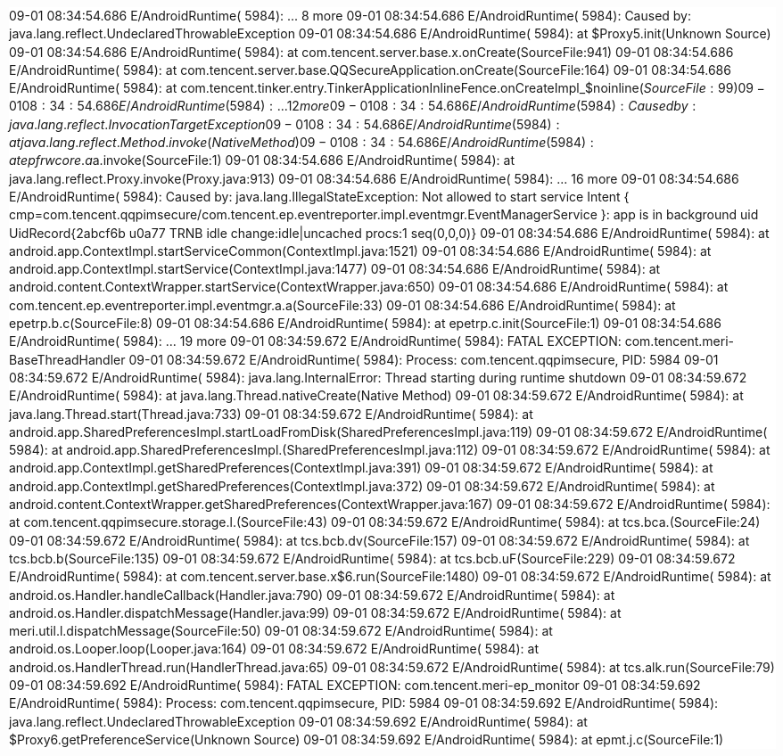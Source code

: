 09-01 08:34:54.686 E/AndroidRuntime( 5984): 	... 8 more
09-01 08:34:54.686 E/AndroidRuntime( 5984): Caused by: java.lang.reflect.UndeclaredThrowableException
09-01 08:34:54.686 E/AndroidRuntime( 5984): 	at $Proxy5.init(Unknown Source)
09-01 08:34:54.686 E/AndroidRuntime( 5984): 	at com.tencent.server.base.x.onCreate(SourceFile:941)
09-01 08:34:54.686 E/AndroidRuntime( 5984): 	at com.tencent.server.base.QQSecureApplication.onCreate(SourceFile:164)
09-01 08:34:54.686 E/AndroidRuntime( 5984): 	at com.tencent.tinker.entry.TinkerApplicationInlineFence.onCreateImpl_$noinline$(SourceFile:99)
09-01 08:34:54.686 E/AndroidRuntime( 5984): 	... 12 more
09-01 08:34:54.686 E/AndroidRuntime( 5984): Caused by: java.lang.reflect.InvocationTargetException
09-01 08:34:54.686 E/AndroidRuntime( 5984): 	at java.lang.reflect.Method.invoke(Native Method)
09-01 08:34:54.686 E/AndroidRuntime( 5984): 	at epfrwcore.a$a.invoke(SourceFile:1)
09-01 08:34:54.686 E/AndroidRuntime( 5984): 	at java.lang.reflect.Proxy.invoke(Proxy.java:913)
09-01 08:34:54.686 E/AndroidRuntime( 5984): 	... 16 more
09-01 08:34:54.686 E/AndroidRuntime( 5984): Caused by: java.lang.IllegalStateException: Not allowed to start service Intent { cmp=com.tencent.qqpimsecure/com.tencent.ep.eventreporter.impl.eventmgr.EventManagerService }: app is in background uid UidRecord{2abcf6b u0a77 TRNB idle change:idle|uncached procs:1 seq(0,0,0)}
09-01 08:34:54.686 E/AndroidRuntime( 5984): 	at android.app.ContextImpl.startServiceCommon(ContextImpl.java:1521)
09-01 08:34:54.686 E/AndroidRuntime( 5984): 	at android.app.ContextImpl.startService(ContextImpl.java:1477)
09-01 08:34:54.686 E/AndroidRuntime( 5984): 	at android.content.ContextWrapper.startService(ContextWrapper.java:650)
09-01 08:34:54.686 E/AndroidRuntime( 5984): 	at com.tencent.ep.eventreporter.impl.eventmgr.a.a(SourceFile:33)
09-01 08:34:54.686 E/AndroidRuntime( 5984): 	at epetrp.b.c(SourceFile:8)
09-01 08:34:54.686 E/AndroidRuntime( 5984): 	at epetrp.c.init(SourceFile:1)
09-01 08:34:54.686 E/AndroidRuntime( 5984): 	... 19 more
09-01 08:34:59.672 E/AndroidRuntime( 5984): FATAL EXCEPTION: com.tencent.meri-BaseThreadHandler
09-01 08:34:59.672 E/AndroidRuntime( 5984): Process: com.tencent.qqpimsecure, PID: 5984
09-01 08:34:59.672 E/AndroidRuntime( 5984): java.lang.InternalError: Thread starting during runtime shutdown
09-01 08:34:59.672 E/AndroidRuntime( 5984): 	at java.lang.Thread.nativeCreate(Native Method)
09-01 08:34:59.672 E/AndroidRuntime( 5984): 	at java.lang.Thread.start(Thread.java:733)
09-01 08:34:59.672 E/AndroidRuntime( 5984): 	at android.app.SharedPreferencesImpl.startLoadFromDisk(SharedPreferencesImpl.java:119)
09-01 08:34:59.672 E/AndroidRuntime( 5984): 	at android.app.SharedPreferencesImpl.<init>(SharedPreferencesImpl.java:112)
09-01 08:34:59.672 E/AndroidRuntime( 5984): 	at android.app.ContextImpl.getSharedPreferences(ContextImpl.java:391)
09-01 08:34:59.672 E/AndroidRuntime( 5984): 	at android.app.ContextImpl.getSharedPreferences(ContextImpl.java:372)
09-01 08:34:59.672 E/AndroidRuntime( 5984): 	at android.content.ContextWrapper.getSharedPreferences(ContextWrapper.java:167)
09-01 08:34:59.672 E/AndroidRuntime( 5984): 	at com.tencent.qqpimsecure.storage.l.<init>(SourceFile:43)
09-01 08:34:59.672 E/AndroidRuntime( 5984): 	at tcs.bca.<init>(SourceFile:24)
09-01 08:34:59.672 E/AndroidRuntime( 5984): 	at tcs.bcb.dv(SourceFile:157)
09-01 08:34:59.672 E/AndroidRuntime( 5984): 	at tcs.bcb.b(SourceFile:135)
09-01 08:34:59.672 E/AndroidRuntime( 5984): 	at tcs.bcb.uF(SourceFile:229)
09-01 08:34:59.672 E/AndroidRuntime( 5984): 	at com.tencent.server.base.x$6.run(SourceFile:1480)
09-01 08:34:59.672 E/AndroidRuntime( 5984): 	at android.os.Handler.handleCallback(Handler.java:790)
09-01 08:34:59.672 E/AndroidRuntime( 5984): 	at android.os.Handler.dispatchMessage(Handler.java:99)
09-01 08:34:59.672 E/AndroidRuntime( 5984): 	at meri.util.l.dispatchMessage(SourceFile:50)
09-01 08:34:59.672 E/AndroidRuntime( 5984): 	at android.os.Looper.loop(Looper.java:164)
09-01 08:34:59.672 E/AndroidRuntime( 5984): 	at android.os.HandlerThread.run(HandlerThread.java:65)
09-01 08:34:59.672 E/AndroidRuntime( 5984): 	at tcs.alk.run(SourceFile:79)
09-01 08:34:59.692 E/AndroidRuntime( 5984): FATAL EXCEPTION: com.tencent.meri-ep_monitor
09-01 08:34:59.692 E/AndroidRuntime( 5984): Process: com.tencent.qqpimsecure, PID: 5984
09-01 08:34:59.692 E/AndroidRuntime( 5984): java.lang.reflect.UndeclaredThrowableException
09-01 08:34:59.692 E/AndroidRuntime( 5984): 	at $Proxy6.getPreferenceService(Unknown Source)
09-01 08:34:59.692 E/AndroidRuntime( 5984): 	at epmt.j.c(SourceFile:1)